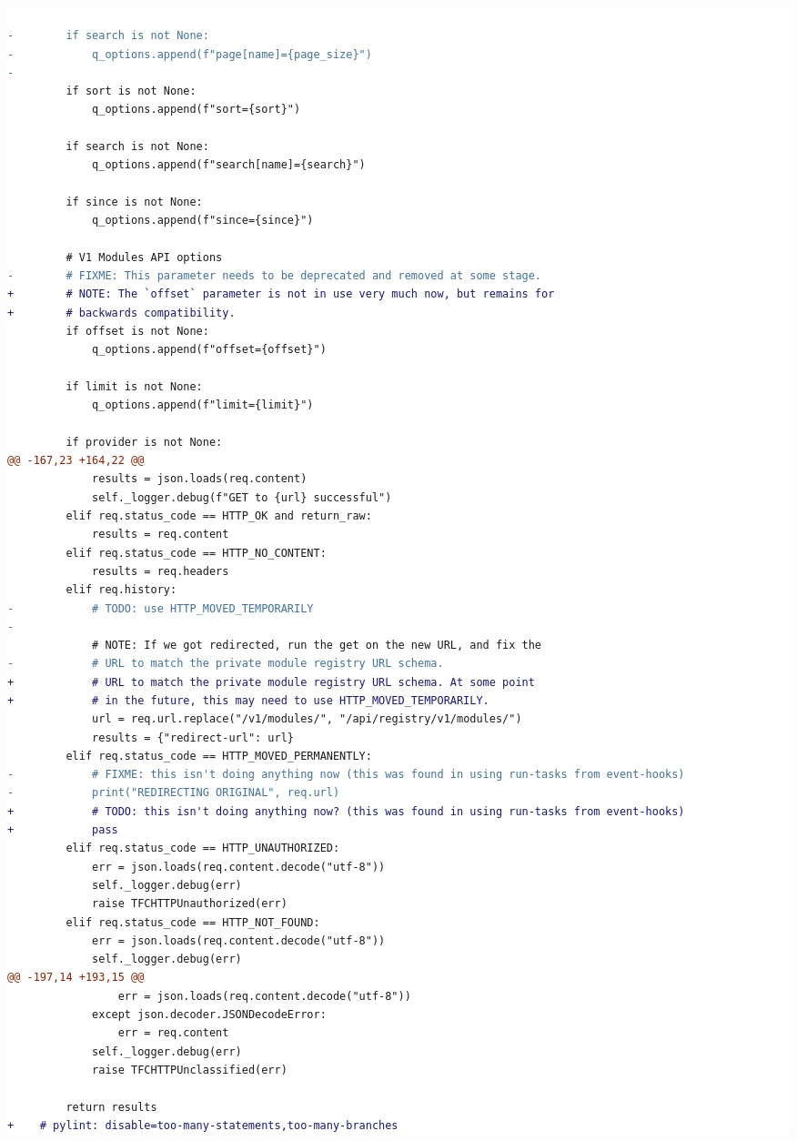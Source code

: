 ```diff
 
-        if search is not None:
-            q_options.append(f"page[name]={page_size}")
-
         if sort is not None:
             q_options.append(f"sort={sort}")
 
         if search is not None:
             q_options.append(f"search[name]={search}")
 
         if since is not None:
             q_options.append(f"since={since}")
 
         # V1 Modules API options
-        # FIXME: This parameter needs to be deprecated and removed at some stage.
+        # NOTE: The `offset` parameter is not in use very much now, but remains for
+        # backwards compatibility.
         if offset is not None:
             q_options.append(f"offset={offset}")
 
         if limit is not None:
             q_options.append(f"limit={limit}")
 
         if provider is not None:
@@ -167,23 +164,22 @@
             results = json.loads(req.content)
             self._logger.debug(f"GET to {url} successful")
         elif req.status_code == HTTP_OK and return_raw:
             results = req.content
         elif req.status_code == HTTP_NO_CONTENT:
             results = req.headers
         elif req.history:
-            # TODO: use HTTP_MOVED_TEMPORARILY
-
             # NOTE: If we got redirected, run the get on the new URL, and fix the
-            # URL to match the private module registry URL schema.
+            # URL to match the private module registry URL schema. At some point
+            # in the future, this may need to use HTTP_MOVED_TEMPORARILY.
             url = req.url.replace("/v1/modules/", "/api/registry/v1/modules/")
             results = {"redirect-url": url}
         elif req.status_code == HTTP_MOVED_PERMANENTLY:
-            # FIXME: this isn't doing anything now (this was found in using run-tasks from event-hooks)
-            print("REDIRECTING ORIGINAL", req.url)
+            # TODO: this isn't doing anything now? (this was found in using run-tasks from event-hooks)
+            pass
         elif req.status_code == HTTP_UNAUTHORIZED:
             err = json.loads(req.content.decode("utf-8"))
             self._logger.debug(err)
             raise TFCHTTPUnauthorized(err)
         elif req.status_code == HTTP_NOT_FOUND:
             err = json.loads(req.content.decode("utf-8"))
             self._logger.debug(err)
@@ -197,14 +193,15 @@
                 err = json.loads(req.content.decode("utf-8"))
             except json.decoder.JSONDecodeError:
                 err = req.content
             self._logger.debug(err)
             raise TFCHTTPUnclassified(err)
 
         return results
+    # pylint: disable=too-many-statements,too-many-branches
```